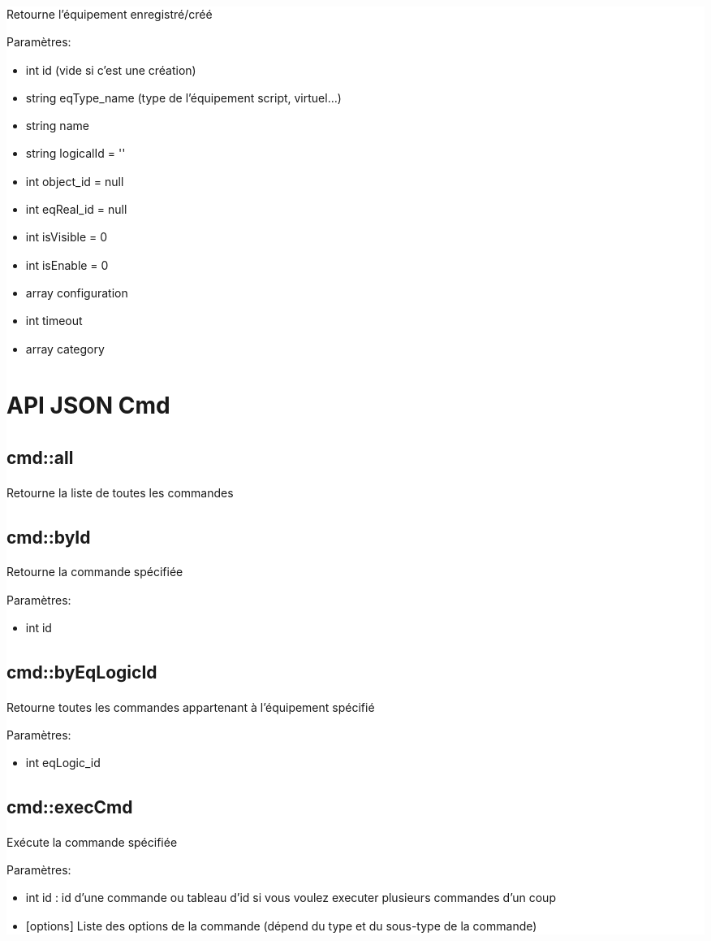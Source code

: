 Retourne l’équipement enregistré/créé

Paramètres:

-   int id (vide si c’est une création)

-   string eqType\_name (type de l’équipement script, virtuel…​)

-   string name

-   string logicalId = ''

-   int object\_id = null

-   int eqReal\_id = null

-   int isVisible = 0

-   int isEnable = 0

-   array configuration

-   int timeout

-   array category

API JSON Cmd
============

cmd::all
--------

Retourne la liste de toutes les commandes

cmd::byId
---------

Retourne la commande spécifiée

Paramètres:

-   int id

cmd::byEqLogicId
----------------

Retourne toutes les commandes appartenant à l’équipement spécifié

Paramètres:

-   int eqLogic\_id

cmd::execCmd
------------

Exécute la commande spécifiée

Paramètres:

-   int id : id d’une commande ou tableau d’id si vous voulez executer plusieurs commandes d’un coup

-   \[options\] Liste des options de la commande (dépend du type et du sous-type de la commande)
